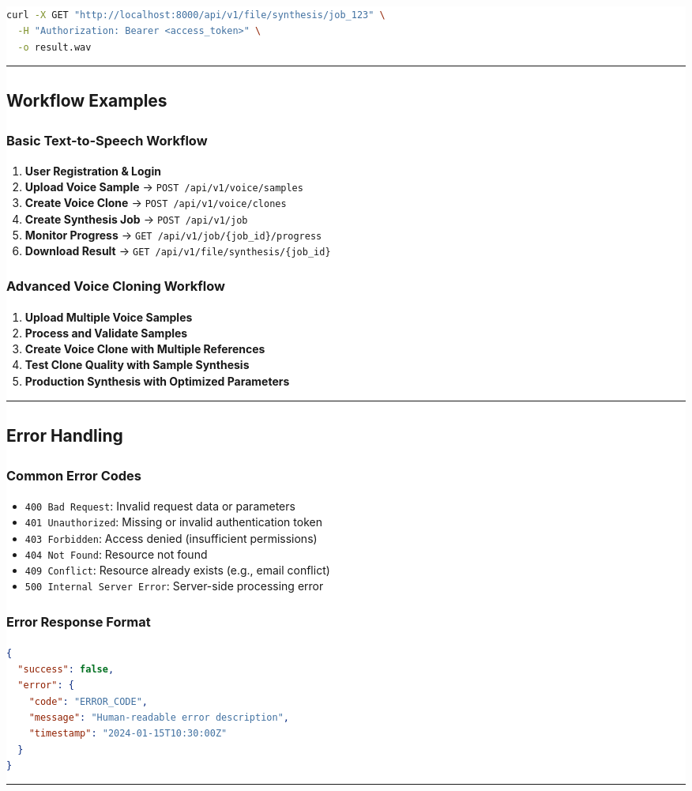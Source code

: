 ```bash
curl -X GET "http://localhost:8000/api/v1/file/synthesis/job_123" \
  -H "Authorization: Bearer <access_token>" \
  -o result.wav
```

---

## Workflow Examples

### Basic Text-to-Speech Workflow

1. **User Registration & Login**
2. **Upload Voice Sample** → `POST /api/v1/voice/samples`
3. **Create Voice Clone** → `POST /api/v1/voice/clones`
4. **Create Synthesis Job** → `POST /api/v1/job`
5. **Monitor Progress** → `GET /api/v1/job/{job_id}/progress`
6. **Download Result** → `GET /api/v1/file/synthesis/{job_id}`

### Advanced Voice Cloning Workflow

1. **Upload Multiple Voice Samples**
2. **Process and Validate Samples**
3. **Create Voice Clone with Multiple References**
4. **Test Clone Quality with Sample Synthesis**
5. **Production Synthesis with Optimized Parameters**

---

## Error Handling

### Common Error Codes

- `400 Bad Request`: Invalid request data or parameters
- `401 Unauthorized`: Missing or invalid authentication token
- `403 Forbidden`: Access denied (insufficient permissions)
- `404 Not Found`: Resource not found
- `409 Conflict`: Resource already exists (e.g., email conflict)
- `500 Internal Server Error`: Server-side processing error

### Error Response Format

```json
{
  "success": false,
  "error": {
    "code": "ERROR_CODE",
    "message": "Human-readable error description",
    "timestamp": "2024-01-15T10:30:00Z"
  }
}
```

---
